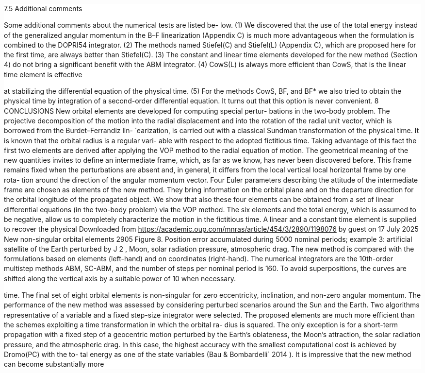 7.5 Additional comments

Some additional comments about the numerical tests are listed be-
low. (1) We discovered that the use of the total energy instead of the
generalized angular momentum in the B–F linearization (Appendix
C) is much more advantageous when the formulation is combined
to the DOPRI54 integrator. (2) The methods named Stiefel(C) and
Stiefel(L) (Appendix C), which are proposed here for the first time,
are always better than Stiefel(C). (3) The constant and linear time
elements developed for the new method (Section 4) do not bring a
significant benefit with the ABM integrator. (4) CowS(L) is always
more efficient than CowS, that is the linear time element is effective

at stabilizing the differential equation of the physical time. (5) For
the methods CowS, BF, and BF* we also tried to obtain the physical
time by integration of a second-order differential equation. It turns
out that this option is never convenient.
8 CONCLUSIONS
New orbital elements are developed for computing special pertur-
bations in the two-body problem. The projective decomposition of
the motion into the radial displacement and into the rotation of the
radial unit vector, which is borrowed from the Burdet–Ferrandiz lin- ́
earization, is carried out with a classical Sundman transformation of
the physical time. It is known that the orbital radius is a regular vari-
able with respect to the adopted fictitious time. Taking advantage of
this fact the first two elements are derived after applying the VOP
method to the radial equation of motion. The geometrical meaning
of the new quantities invites to define an intermediate frame, which,
as far as we know, has never been discovered before. This frame
remains fixed when the perturbations are absent and, in general, it
differs from the local vertical local horizontal frame by one rota-
tion around the direction of the angular momentum vector. Four
Euler parameters describing the attitude of the intermediate frame
are chosen as elements of the new method. They bring information
on the orbital plane and on the departure direction for the orbital
longitude of the propagated object. We show that also these four
elements can be obtained from a set of linear differential equations
(in the two-body problem) via the VOP method. The six elements
and the total energy, which is assumed to be negative, allow us to
completely characterize the motion in the fictitious time. A linear
and a constant time element is supplied to recover the physical
Downloaded from https://academic.oup.com/mnras/article/454/3/2890/1198076 by guest on 17 July 2025
New non-singular orbital elements 2905
Figure 8. Position error accumulated during 5000 nominal periods; example 3: artificial satellite of the Earth perturbed by J 2 , Moon, solar radiation pressure,
atmospheric drag. The new method is compared with the formulations based on elements (left-hand) and on coordinates (right-hand). The numerical integrators
are the 10th-order multistep methods ABM, SC-ABM, and the number of steps per nominal period is 160. To avoid superpositions, the curves are shifted along
the vertical axis by a suitable power of 10 when necessary.

time. The final set of eight orbital elements is non-singular for zero
eccentricity, inclination, and non-zero angular momentum.
The performance of the new method was assessed by considering
perturbed scenarios around the Sun and the Earth. Two algorithms
representative of a variable and a fixed step-size integrator were
selected. The proposed elements are much more efficient than the
schemes exploiting a time transformation in which the orbital ra-
dius is squared. The only exception is for a short-term propagation
with a fixed step of a geocentric motion perturbed by the Earth’s
oblateness, the Moon’s attraction, the solar radiation pressure, and
the atmospheric drag. In this case, the highest accuracy with the
smallest computational cost is achieved by Dromo(PC) with the to-
tal energy as one of the state variables (Bau & Bombardelli` 2014 ).
It is impressive that the new method can become substantially more
